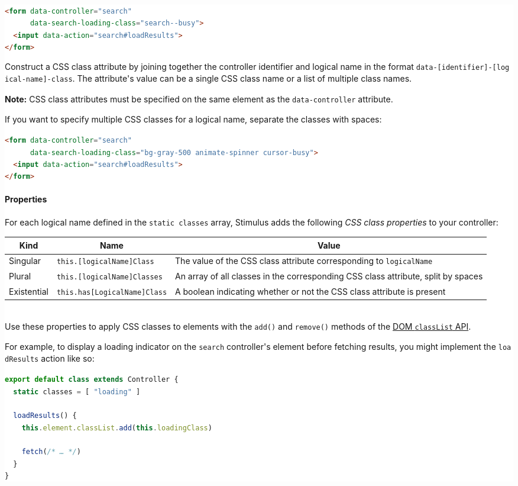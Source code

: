 ```html
<form data-controller="search"
      data-search-loading-class="search--busy">
  <input data-action="search#loadResults">
</form>
```

Construct a CSS class attribute by joining together the controller identifier and logical name in the format `data-[identifier]-[logical-name]-class`. The attribute's value can be a single CSS class name or a list of multiple class names.

**Note:** CSS class attributes must be specified on the same element as the `data-controller` attribute.

If you want to specify multiple CSS classes for a logical name, separate the classes with spaces:

<meta data-controller="callout" data-callout-text-value="data-search-loading-class=&quot;bg-gray-500 animate-spinner cursor-busy&quot;">

```html
<form data-controller="search"
      data-search-loading-class="bg-gray-500 animate-spinner cursor-busy">
  <input data-action="search#loadResults">
</form>
```

#### Properties

For each logical name defined in the `static classes` array, Stimulus adds the following _CSS class properties_ to your controller:

Kind        | Name                         | Value
----------- | ---------------------------- | -----
Singular    | `this.[logicalName]Class`    | The value of the CSS class attribute corresponding to `logicalName`
Plural      | `this.[logicalName]Classes`  | An array of all classes in the corresponding CSS class attribute, split by spaces
Existential | `this.has[LogicalName]Class` | A boolean indicating whether or not the CSS class attribute is present

<br>Use these properties to apply CSS classes to elements with the `add()` and `remove()` methods of the [DOM `classList` API](https://developer.mozilla.org/en-US/docs/Web/API/Element/classList).

For example, to display a loading indicator on the `search` controller's element before fetching results, you might implement the `loadResults` action like so:

<meta data-controller="callout" data-callout-text-value="this.loadingClass">

```js
export default class extends Controller {
  static classes = [ "loading" ]

  loadResults() {
    this.element.classList.add(this.loadingClass)

    fetch(/* … */)
  }
}
```


[toggle]: https://developer.mozilla.org/en-US/docs/Web/API/HTMLDetailsElement/toggle_event
[Event]: https://developer.mozilla.org/en-US/docs/web/api/event
[Element]: https://developer.mozilla.org/en-US/docs/Web/API/element